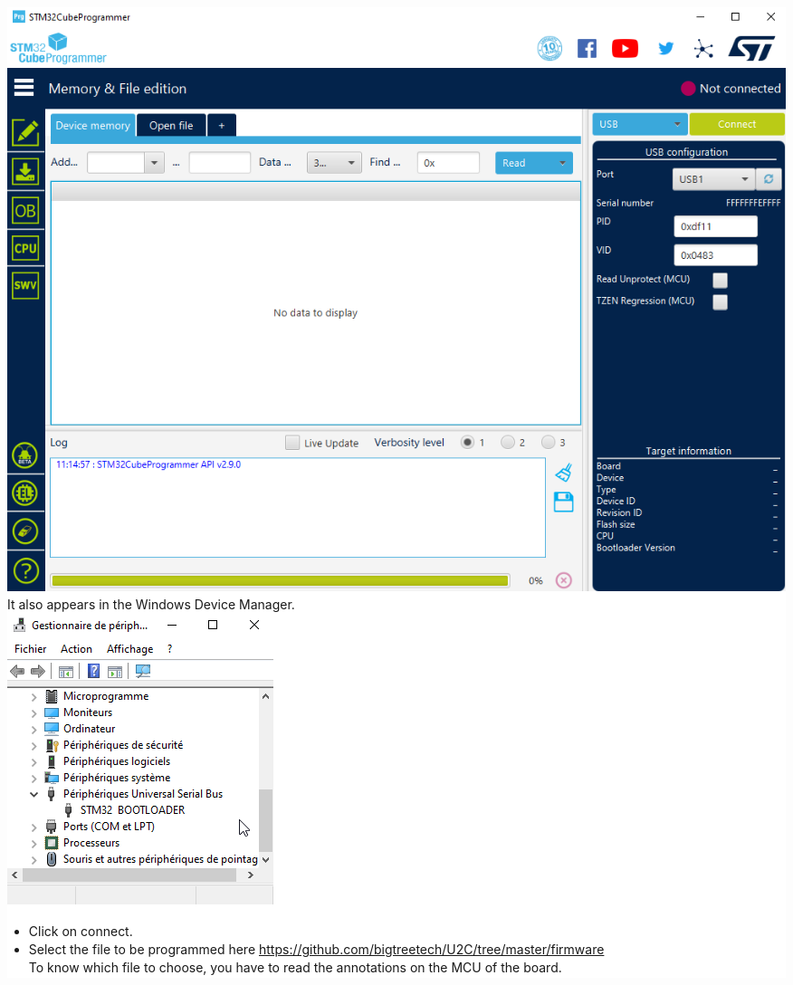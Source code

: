 ![Carte U2C Prog](/images/STM32CUBE.png)  
It also appears in the Windows Device Manager.  
![Carte U2C Prog](/images/Task_manager.png)  
* Click on connect.  
* Select the file to be programmed here https://github.com/bigtreetech/U2C/tree/master/firmware  
To know which file to choose, you have to read the annotations on the MCU of the board.   